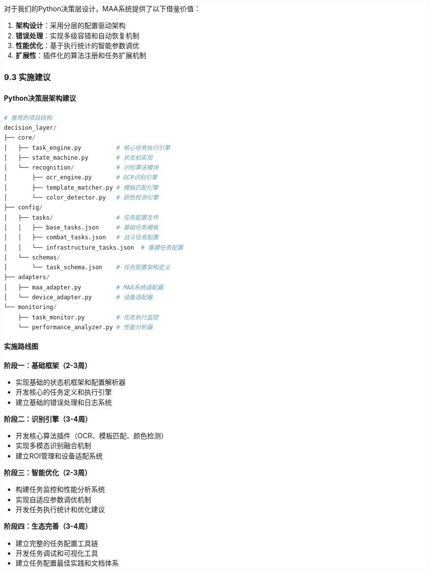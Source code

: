 对于我们的Python决策层设计，MAA系统提供了以下借鉴价值：

1. **架构设计**：采用分层的配置驱动架构
2. **错误处理**：实现多级容错和自动恢复机制
3. **性能优化**：基于执行统计的智能参数调优
4. **扩展性**：插件化的算法注册和任务扩展机制

### 9.3 实施建议

#### Python决策层架构建议

```python
# 推荐的项目结构
decision_layer/
├── core/
│   ├── task_engine.py          # 核心任务执行引擎
│   ├── state_machine.py        # 状态机实现  
│   └── recognition/            # 识别算法模块
│       ├── ocr_engine.py       # OCR识别引擎
│       ├── template_matcher.py # 模板匹配引擎
│       └── color_detector.py   # 颜色检测引擎
├── config/
│   ├── tasks/                  # 任务配置文件
│   │   ├── base_tasks.json     # 基础任务模板
│   │   ├── combat_tasks.json   # 战斗任务配置
│   │   └── infrastructure_tasks.json  # 基建任务配置
│   └── schemas/
│       └── task_schema.json    # 任务配置架构定义
├── adapters/
│   ├── maa_adapter.py          # MAA系统适配器
│   └── device_adapter.py       # 设备适配器
└── monitoring/
    ├── task_monitor.py         # 任务执行监控
    └── performance_analyzer.py # 性能分析器
```

#### 实施路线图

**阶段一：基础框架（2-3周）**
- 实现基础的状态机框架和配置解析器
- 开发核心的任务定义和执行引擎
- 建立基础的错误处理和日志系统

**阶段二：识别引擎（3-4周）**  
- 开发核心算法插件（OCR、模板匹配、颜色检测）
- 实现多模态识别融合机制
- 建立ROI管理和设备适配系统

**阶段三：智能优化（2-3周）**
- 构建任务监控和性能分析系统
- 实现自适应参数调优机制
- 开发任务执行统计和优化建议

**阶段四：生态完善（3-4周）**
- 建立完整的任务配置工具链
- 开发任务调试和可视化工具
- 建立任务配置最佳实践和文档体系
